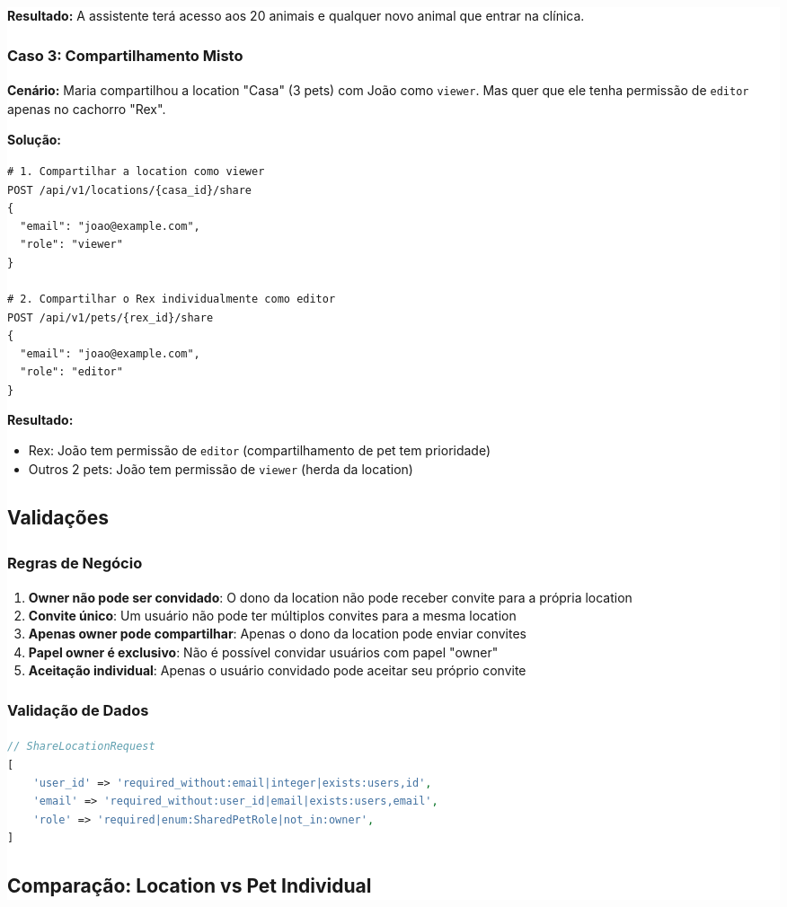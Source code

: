 **Resultado:** A assistente terá acesso aos 20 animais e qualquer novo animal que entrar na clínica.

### Caso 3: Compartilhamento Misto

**Cenário:** Maria compartilhou a location "Casa" (3 pets) com João como `viewer`. Mas quer que ele tenha permissão de `editor` apenas no cachorro "Rex".

**Solução:**
```http
# 1. Compartilhar a location como viewer
POST /api/v1/locations/{casa_id}/share
{
  "email": "joao@example.com",
  "role": "viewer"
}

# 2. Compartilhar o Rex individualmente como editor
POST /api/v1/pets/{rex_id}/share
{
  "email": "joao@example.com",
  "role": "editor"
}
```

**Resultado:**
- Rex: João tem permissão de `editor` (compartilhamento de pet tem prioridade)
- Outros 2 pets: João tem permissão de `viewer` (herda da location)

## Validações

### Regras de Negócio

1. **Owner não pode ser convidado**: O dono da location não pode receber convite para a própria location
2. **Convite único**: Um usuário não pode ter múltiplos convites para a mesma location
3. **Apenas owner pode compartilhar**: Apenas o dono da location pode enviar convites
4. **Papel owner é exclusivo**: Não é possível convidar usuários com papel "owner"
5. **Aceitação individual**: Apenas o usuário convidado pode aceitar seu próprio convite

### Validação de Dados

```php
// ShareLocationRequest
[
    'user_id' => 'required_without:email|integer|exists:users,id',
    'email' => 'required_without:user_id|email|exists:users,email',
    'role' => 'required|enum:SharedPetRole|not_in:owner',
]
```

## Comparação: Location vs Pet Individual
